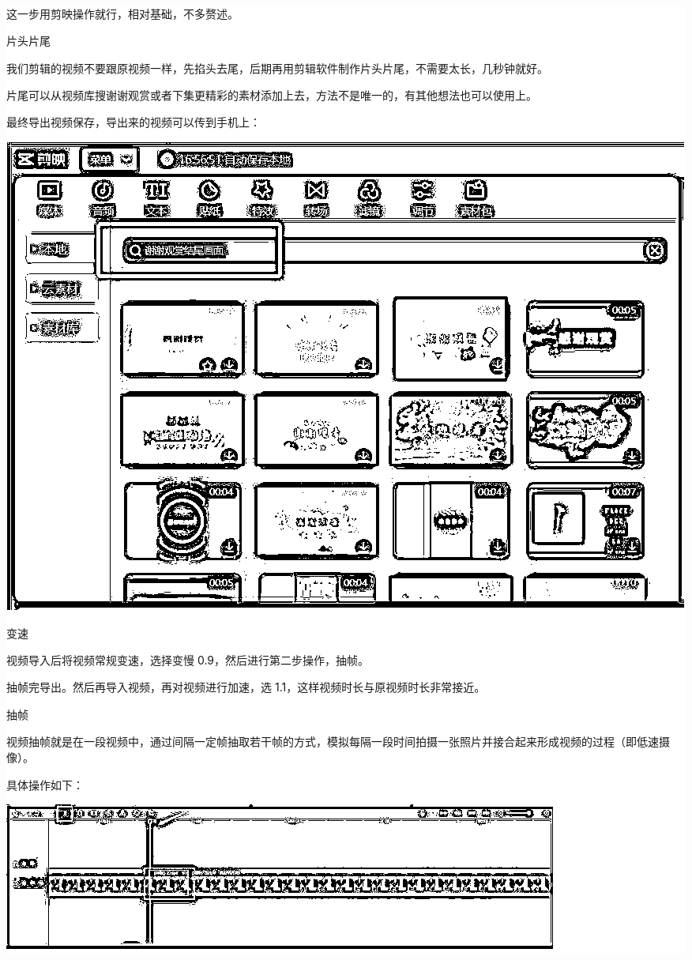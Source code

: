 这一步用剪映操作就行，相对基础，不多赘述。

片头片尾

我们剪辑的视频不要跟原视频一样，先掐头去尾，后期再用剪辑软件制作片头片尾，不需要太长，几秒钟就好。

片尾可以从视频库搜谢谢观赏或者下集更精彩的素材添加上去，方法不是唯一的，有其他想法也可以使用上。

最终导出视频保存，导出来的视频可以传到手机上：

![](img/a2ace9e3dc3565b30056062995b4a3ed.png)

变速

视频导入后将视频常规变速，选择变慢 0.9，然后进行第二步操作，抽帧。

抽帧完导出。然后再导入视频，再对视频进行加速，选 1.1，这样视频时长与原视频时长非常接近。

抽帧

视频抽帧就是在一段视频中，通过间隔一定帧抽取若干帧的方式，模拟每隔一段时间拍摄一张照片并接合起来形成视频的过程（即低速摄像）。

具体操作如下：

![](img/a79f53fa7dfed23ba14e1f407efc6620.png)
